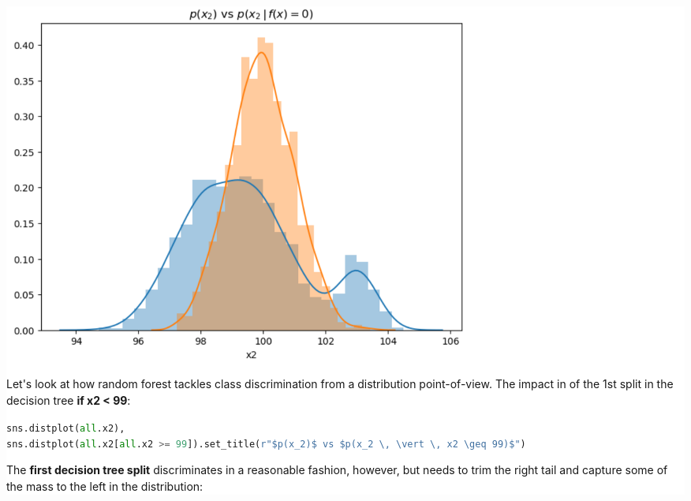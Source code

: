 <img src="/assets/2020-08-15/pfx0.png" width="600" height="450" />


Let's look at how random forest tackles class discrimination from a distribution point-of-view.  The impact in of the 1st split in the 
decision tree __if x2 < 99__:

```python
sns.distplot(all.x2),
sns.distplot(all.x2[all.x2 >= 99]).set_title(r"$p(x_2)$ vs $p(x_2 \, \vert \, x2 \geq 99)$")
```

The __first decision tree split__ discriminates in a reasonable fashion, however, but needs to trim the right tail and capture some of the
mass to the left in the distribution:
